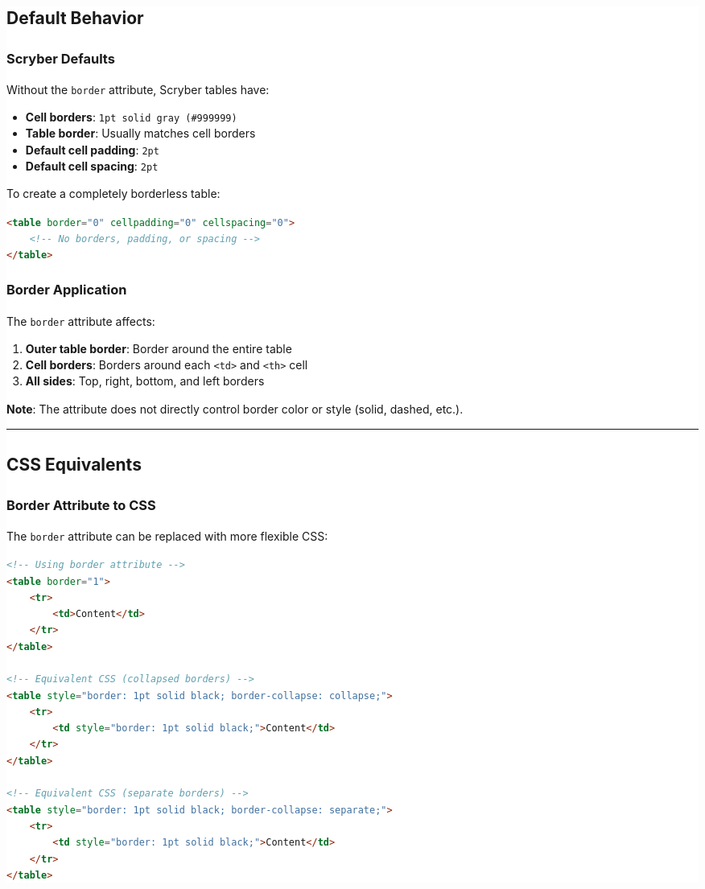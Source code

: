 
## Default Behavior

### Scryber Defaults

Without the `border` attribute, Scryber tables have:
- **Cell borders**: `1pt solid gray (#999999)`
- **Table border**: Usually matches cell borders
- **Default cell padding**: `2pt`
- **Default cell spacing**: `2pt`

To create a completely borderless table:

```html
<table border="0" cellpadding="0" cellspacing="0">
    <!-- No borders, padding, or spacing -->
</table>
```

### Border Application

The `border` attribute affects:
1. **Outer table border**: Border around the entire table
2. **Cell borders**: Borders around each `<td>` and `<th>` cell
3. **All sides**: Top, right, bottom, and left borders

**Note**: The attribute does not directly control border color or style (solid, dashed, etc.).

---

## CSS Equivalents

### Border Attribute to CSS

The `border` attribute can be replaced with more flexible CSS:

```html
<!-- Using border attribute -->
<table border="1">
    <tr>
        <td>Content</td>
    </tr>
</table>

<!-- Equivalent CSS (collapsed borders) -->
<table style="border: 1pt solid black; border-collapse: collapse;">
    <tr>
        <td style="border: 1pt solid black;">Content</td>
    </tr>
</table>

<!-- Equivalent CSS (separate borders) -->
<table style="border: 1pt solid black; border-collapse: separate;">
    <tr>
        <td style="border: 1pt solid black;">Content</td>
    </tr>
</table>
```
